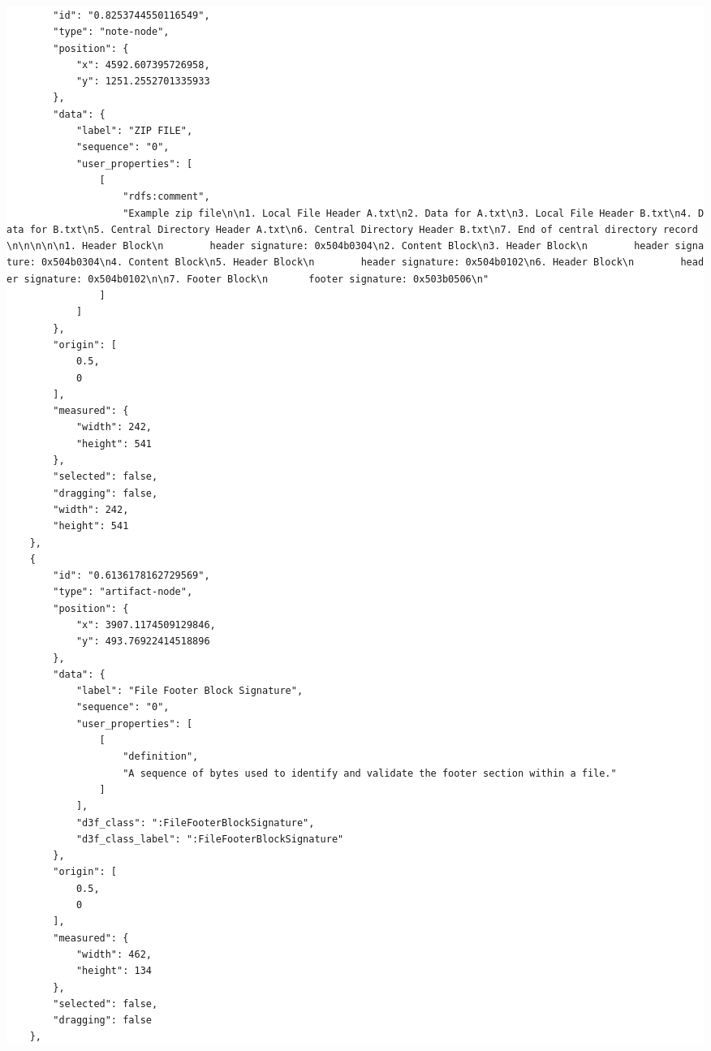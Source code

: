             "id": "0.8253744550116549",
            "type": "note-node",
            "position": {
                "x": 4592.607395726958,
                "y": 1251.2552701335933
            },
            "data": {
                "label": "ZIP FILE",
                "sequence": "0",
                "user_properties": [
                    [
                        "rdfs:comment",
                        "Example zip file\n\n1. Local File Header A.txt\n2. Data for A.txt\n3. Local File Header B.txt\n4. Data for B.txt\n5. Central Directory Header A.txt\n6. Central Directory Header B.txt\n7. End of central directory record\n\n\n\n\n1. Header Block\n        header signature: 0x504b0304\n2. Content Block\n3. Header Block\n        header signature: 0x504b0304\n4. Content Block\n5. Header Block\n        header signature: 0x504b0102\n6. Header Block\n        header signature: 0x504b0102\n\n7. Footer Block\n       footer signature: 0x503b0506\n"
                    ]
                ]
            },
            "origin": [
                0.5,
                0
            ],
            "measured": {
                "width": 242,
                "height": 541
            },
            "selected": false,
            "dragging": false,
            "width": 242,
            "height": 541
        },
        {
            "id": "0.6136178162729569",
            "type": "artifact-node",
            "position": {
                "x": 3907.1174509129846,
                "y": 493.76922414518896
            },
            "data": {
                "label": "File Footer Block Signature",
                "sequence": "0",
                "user_properties": [
                    [
                        "definition",
                        "A sequence of bytes used to identify and validate the footer section within a file."
                    ]
                ],
                "d3f_class": ":FileFooterBlockSignature",
                "d3f_class_label": ":FileFooterBlockSignature"
            },
            "origin": [
                0.5,
                0
            ],
            "measured": {
                "width": 462,
                "height": 134
            },
            "selected": false,
            "dragging": false
        },